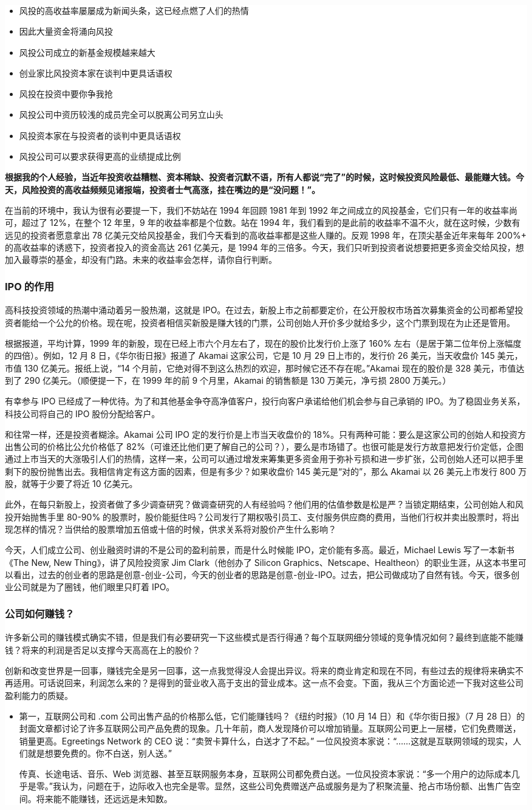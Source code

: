 - 风投的高收益率屡屡成为新闻头条，这已经点燃了人们的热情

- 因此大量资金将涌向风投

- 风投公司成立的新基金规模越来越大

- 创业家比风投资本家在谈判中更具话语权

- 风投在投资中要你争我抢

- 风投公司中资历较浅的成员完全可以脱离公司另立山头

- 风投资本家在与投资者的谈判中更具话语权

- 风投公司可以要求获得更高的业绩提成比例

**根据我的个人经验，当近年投资收益糟糕、资本稀缺、投资者沉默不语，所有人都说“完了”的时候，这时候投资风险最低、最能赚大钱。今天，风险投资的高收益频频见诸报端，投资者士气高涨，挂在嘴边的是“没问题！”。**

在当前的环境中，我认为很有必要提一下，我们不妨站在 1994 年回顾 1981 年到 1992 年之间成立的风投基金，它们只有一年的收益率尚可，超过了 12%，在整个 12 年里，9 年的收益率都是个位数。站在 1994 年，我们看到的是此前的收益率不温不火，就在这时候，少数有远见的投资者愿意拿出 78 亿美元交给风投基金，我们今天看到的高收益率都是这些人赚的。反观 1998 年，在顶尖基金近年来每年 200%+ 的高收益率的诱惑下，投资者投入的资金高达 261 亿美元，是 1994 年的三倍多。今天，我们只听到投资者说想要把更多资金交给风投，想加入最尊崇的基金，却没有门路。未来的收益率会怎样，请你自行判断。

### IPO 的作用

高科技投资领域的热潮中涌动着另一股热潮，这就是 IPO。在过去，新股上市之前都要定价，在公开股权市场首次募集资金的公司都希望投资者能给一个公允的价格。现在呢，投资者相信买新股是赚大钱的门票，公司创始人开价多少就给多少，这个门票到现在为止还是管用。

根据报道，平均计算，1999 年的新股，现在已经上市六个月左右了，现在的股价比发行价上涨了 160% 左右（是居于第二位年份上涨幅度的四倍）。例如，12 月 8 日，《华尔街日报》报道了 Akamai 这家公司，它是 10 月 29 日上市的，发行价 26 美元，当天收盘价 145 美元，市值 130 亿美元。报纸上说，“14 个月前，它绝对得不到这么热烈的欢迎，那时候它还不存在呢。”Akamai 现在的股价是 328 美元，市值达到了 290 亿美元。（顺便提一下，在 1999 年的前 9 个月里，Akamai 的销售额是 130 万美元，净亏损 2800 万美元。）

有幸参与 IPO 已经成了一种优待。为了和其他基金争夺高净值客户，投行向客户承诺给他们机会参与自己承销的 IPO。为了稳固业务关系，科技公司将自己的 IPO 股份分配给客户。

和往常一样，还是投资者糊涂。Akamai 公司 IPO 定的发行价是上市当天收盘价的 18%。只有两种可能：要么是这家公司的创始人和投资方出售公司的价格比公允价格低了 82%（可谁还比他们更了解自己的公司？），要么是市场错了。也很可能是发行方故意把发行价定低，企图通过上市当天的大涨吸引人们的热情，这样一来，公司可以通过增发来筹集更多资金用于弥补亏损和进一步扩张，公司创始人还可以把手里剩下的股份抛售出去。我相信肯定有这方面的因素，但是有多少？如果收盘价 145 美元是“对的”，那么 Akamai 以 26 美元上市发行 800 万股，就等于少要了将近 10 亿美元。

此外，在每只新股上，投资者做了多少调查研究？做调查研究的人有经验吗？他们用的估值参数是松是严？当锁定期结束，公司创始人和风投开始抛售手里 80-90% 的股票时，股价能挺住吗？公司发行了期权吸引员工、支付服务供应商的费用，当他们行权并卖出股票时，将出现怎样的情况？当供给的股票增加五倍或十倍的时候，供求关系将对股价产生什么影响？

今天，人们成立公司、创业融资时讲的不是公司的盈利前景，而是什么时候能 IPO，定价能有多高。最近，Michael Lewis 写了一本新书《The New, New Thing》，讲了风险投资家 Jim Clark（他创办了 Silicon Graphics、Netscape、Healtheon）的职业生涯，从这本书里可以看出，过去的创业者的思路是创意-创业-公司，今天的创业者的思路是创意-创业-IPO。过去，把公司做成功了自然有钱。今天，很多创业公司就是为了圈钱，他们眼里只盯着 IPO。

### 公司如何赚钱？

许多新公司的赚钱模式确实不错，但是我们有必要研究一下这些模式是否行得通？每个互联网细分领域的竞争情况如何？最终到底能不能赚钱？将来的利润是否足以支撑今天高高在上的股价？

创新和改变世界是一回事，赚钱完全是另一回事，这一点我觉得没人会提出异议。将来的商业肯定和现在不同，有些过去的规律将来确实不再适用。可话说回来，利润怎么来的？是得到的营业收入高于支出的营业成本。这一点不会变。下面，我从三个方面论述一下我对这些公司盈利能力的质疑。

- 第一，互联网公司和 .com 公司出售产品的价格那么低，它们能赚钱吗？《纽约时报》（10 月 14 日）和《华尔街日报》（7 月 28 日）的封面文章都讨论了许多互联网公司产品免费的现象。几十年前，商人发现降价可以增加销量。互联网公司更上一层楼，它们免费赠送，销量更高。Egreetings Network 的 CEO 说：“卖贺卡算什么，白送才了不起。” 一位风投资本家说：“……这就是互联网领域的现实，人们就是想要免费的。你不白送，别人送。”

  传真、长途电话、音乐、Web 浏览器、甚至互联网服务本身，互联网公司都免费白送。一位风投资本家说：“多一个用户的边际成本几乎是零。”我认为，问题在于，边际收入也完全是零。显然，这些公司免费赠送产品或服务是为了积聚流量、抢占市场份额、出售广告空间。将来能不能赚钱，还远远是未知数。
